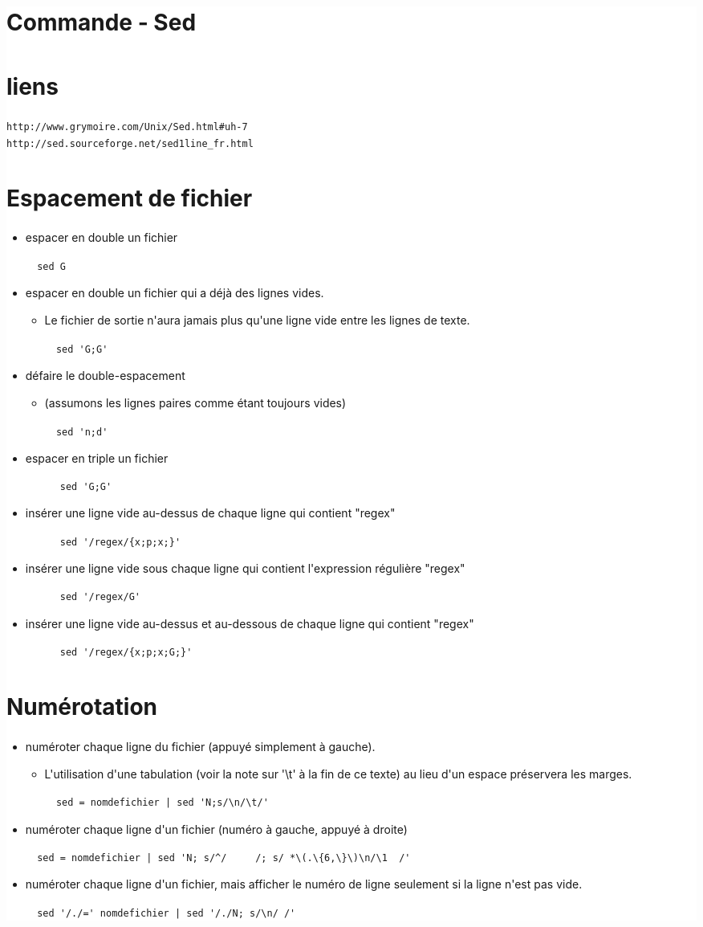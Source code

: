 # Commande - Sed

# liens

	http://www.grymoire.com/Unix/Sed.html#uh-7
	http://sed.sourceforge.net/sed1line_fr.html

# Espacement de fichier

* espacer en double un fichier

		sed G
	
* espacer en double un fichier qui a déjà des lignes vides.
	* Le fichier de sortie n'aura jamais plus qu'une ligne vide entre les lignes de texte.

			sed 'G;G'

* défaire le double-espacement
	* (assumons les lignes paires comme étant toujours vides)

			sed 'n;d'

* espacer en triple un fichier

			sed 'G;G'

* insérer une ligne vide au-dessus de chaque ligne qui contient "regex"

			sed '/regex/{x;p;x;}'

* insérer une ligne vide sous chaque ligne qui contient l'expression régulière "regex"

			sed '/regex/G'

* insérer une ligne vide au-dessus et au-dessous de chaque ligne qui contient "regex"

			sed '/regex/{x;p;x;G;}'

# Numérotation

* numéroter chaque ligne du fichier (appuyé simplement à gauche).
	* L'utilisation d'une tabulation (voir la note sur '\t' à la fin de ce texte) au lieu d'un espace préservera les marges.

			sed = nomdefichier | sed 'N;s/\n/\t/'

* numéroter chaque ligne d'un fichier (numéro à gauche, appuyé à droite)

		sed = nomdefichier | sed 'N; s/^/     /; s/ *\(.\{6,\}\)\n/\1  /'

* numéroter chaque ligne d'un fichier, mais afficher le numéro de ligne seulement si la ligne n'est pas vide.

		sed '/./=' nomdefichier | sed '/./N; s/\n/ /'
